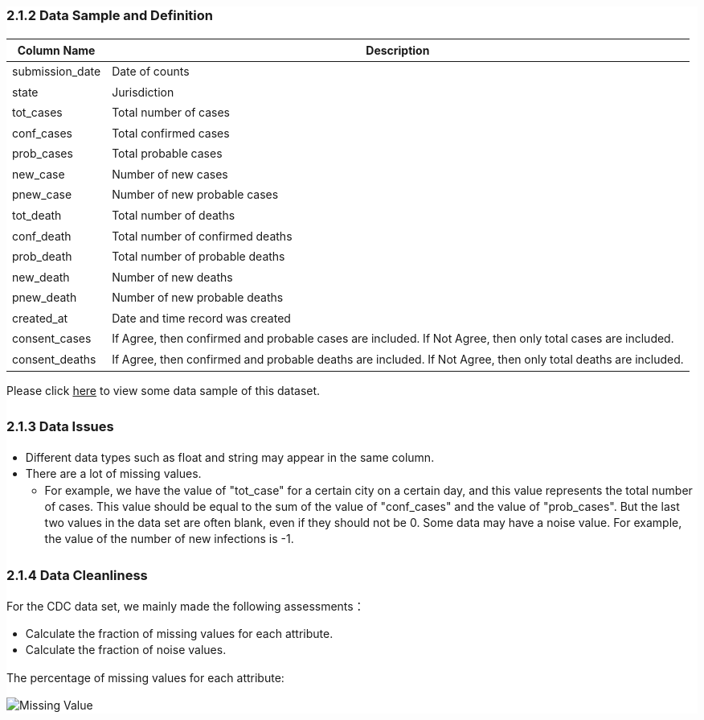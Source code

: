 ### 2.1.2 Data Sample and Definition

| Column Name     | Description                                                                                                   |
| --------------- | ------------------------------------------------------------------------------------------------------------- |
| submission_date | Date of counts                                                                                                |
| state           | Jurisdiction                                                                                                  |
| tot_cases       | Total number of cases                                                                                         |
| conf_cases      | Total confirmed cases                                                                                         |
| prob_cases      | Total probable cases                                                                                          |
| new_case        | Number of new cases                                                                                           |
| pnew_case       | Number of new probable cases                                                                                  |
| tot_death       | Total number of deaths                                                                                        |
| conf_death      | Total number of confirmed deaths                                                                              |
| prob_death      | Total number of probable deaths                                                                               |
| new_death       | Number of new deaths                                                                                          |
| pnew_death      | Number of new probable deaths                                                                                 |
| created_at      | Date and time record was created                                                                              |
| consent_cases   | If Agree, then confirmed and probable cases are included. If Not Agree, then only total cases are included.   |
| consent_deaths  | If Agree, then confirmed and probable deaths are included. If Not Agree, then only total deaths are included. |

Please click [here](sample_cdc.html) to view some data sample of this dataset.

### 2.1.3 Data Issues

-   Different data types such as float and string may appear in the same column.
-   There are a lot of missing values.
    -   For example, we have the value of "tot_case" for a certain city on a certain day, and this value represents the total number of cases. This value should be equal to the sum of the value of "conf_cases" and the value of "prob_cases". But the last two values in the data set are often blank, even if they should not be 0.
        Some data may have a noise value. For example, the value of the number of new infections is -1.

### 2.1.4 Data Cleanliness

For the CDC data set, we mainly made the following assessments：

-   Calculate the fraction of missing values for each attribute.
-   Calculate the fraction of noise values.

The percentage of missing values for each attribute:

![Missing Value](https://user-images.githubusercontent.com/35549544/143917182-01b4fa0e-b19f-4cbc-8846-009da273236f.PNG)
